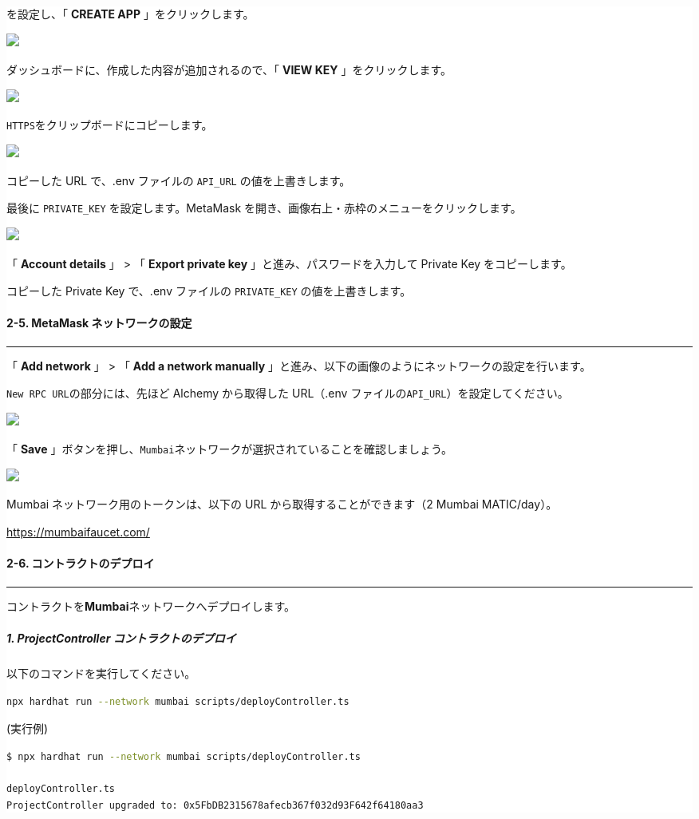 を設定し、「 **CREATE APP** 」をクリックします。

![](images/alchemy_01.png)

ダッシュボードに、作成した内容が追加されるので、「 **VIEW KEY** 」をクリックします。

![](images/alchemy_02.png)

`HTTPS`をクリップボードにコピーします。

![](images/alchemy_03.png)

コピーした URL で、.env ファイルの `API_URL` の値を上書きします。

最後に `PRIVATE_KEY` を設定します。MetaMask を開き、画像右上・赤枠のメニューをクリックします。

![](images/metamask_privatekey_01.png)

「 **Account details** 」 > 「 **Export private key** 」と進み、パスワードを入力して Private Key をコピーします。

コピーした Private Key で、.env ファイルの `PRIVATE_KEY` の値を上書きします。

#### 2-5. MetaMask ネットワークの設定

---

「 **Add network** 」 > 「 **Add a network manually** 」と進み、以下の画像のようにネットワークの設定を行います。

`New RPC URL`の部分には、先ほど Alchemy から取得した URL（.env ファイルの`API_URL`）を設定してください。

![](images/metamask_01.png)

「 **Save** 」ボタンを押し、`Mumbai`ネットワークが選択されていることを確認しましょう。

![](images/metamask_02.png)

Mumbai ネットワーク用のトークンは、以下の URL から取得することができます（2 Mumbai MATIC/day）。

https://mumbaifaucet.com/

#### 2-6. コントラクトのデプロイ

---

コントラクトを**Mumbai**ネットワークへデプロイします。

##### 1. ProjectController コントラクトのデプロイ

以下のコマンドを実行してください。

```bash
npx hardhat run --network mumbai scripts/deployController.ts
```

(実行例)

```bash
$ npx hardhat run --network mumbai scripts/deployController.ts

deployController.ts
ProjectController upgraded to: 0x5FbDB2315678afecb367f032d93F642f64180aa3
```
